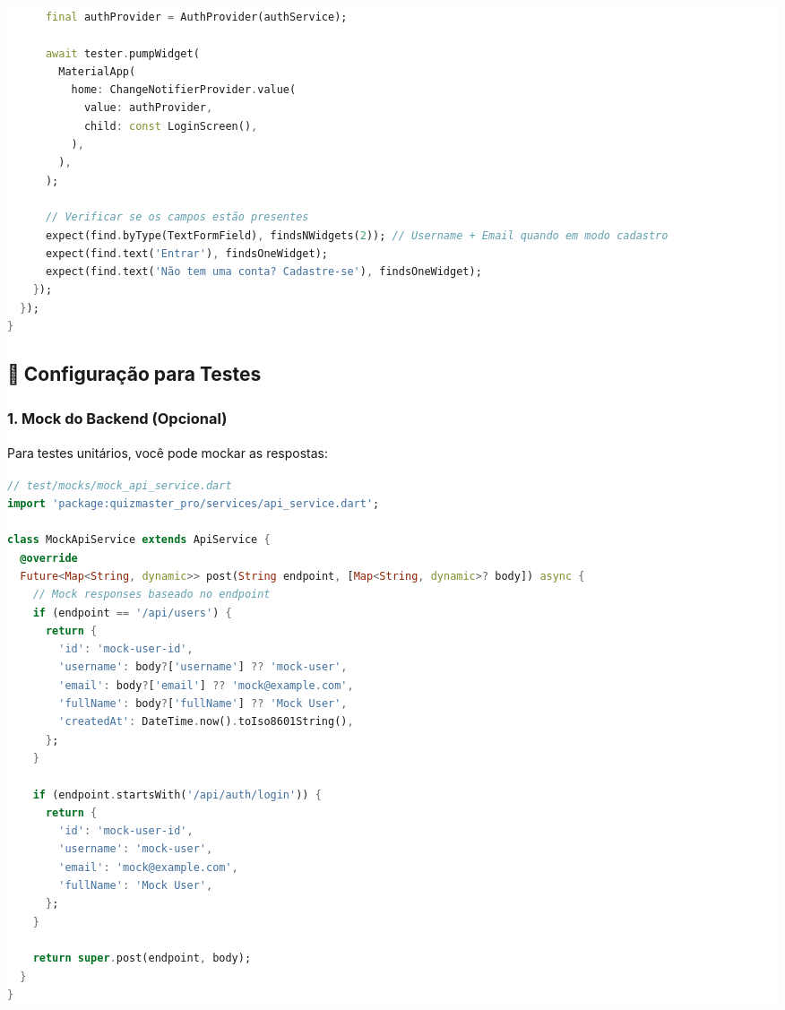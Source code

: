 ```dart
      final authProvider = AuthProvider(authService);

      await tester.pumpWidget(
        MaterialApp(
          home: ChangeNotifierProvider.value(
            value: authProvider,
            child: const LoginScreen(),
          ),
        ),
      );

      // Verificar se os campos estão presentes
      expect(find.byType(TextFormField), findsNWidgets(2)); // Username + Email quando em modo cadastro
      expect(find.text('Entrar'), findsOneWidget);
      expect(find.text('Não tem uma conta? Cadastre-se'), findsOneWidget);
    });
  });
}
```

## 🔧 Configuração para Testes

### 1. Mock do Backend (Opcional)

Para testes unitários, você pode mockar as respostas:

```dart
// test/mocks/mock_api_service.dart
import 'package:quizmaster_pro/services/api_service.dart';

class MockApiService extends ApiService {
  @override
  Future<Map<String, dynamic>> post(String endpoint, [Map<String, dynamic>? body]) async {
    // Mock responses baseado no endpoint
    if (endpoint == '/api/users') {
      return {
        'id': 'mock-user-id',
        'username': body?['username'] ?? 'mock-user',
        'email': body?['email'] ?? 'mock@example.com',
        'fullName': body?['fullName'] ?? 'Mock User',
        'createdAt': DateTime.now().toIso8601String(),
      };
    }
    
    if (endpoint.startsWith('/api/auth/login')) {
      return {
        'id': 'mock-user-id',
        'username': 'mock-user',
        'email': 'mock@example.com',
        'fullName': 'Mock User',
      };
    }
    
    return super.post(endpoint, body);
  }
}
```
